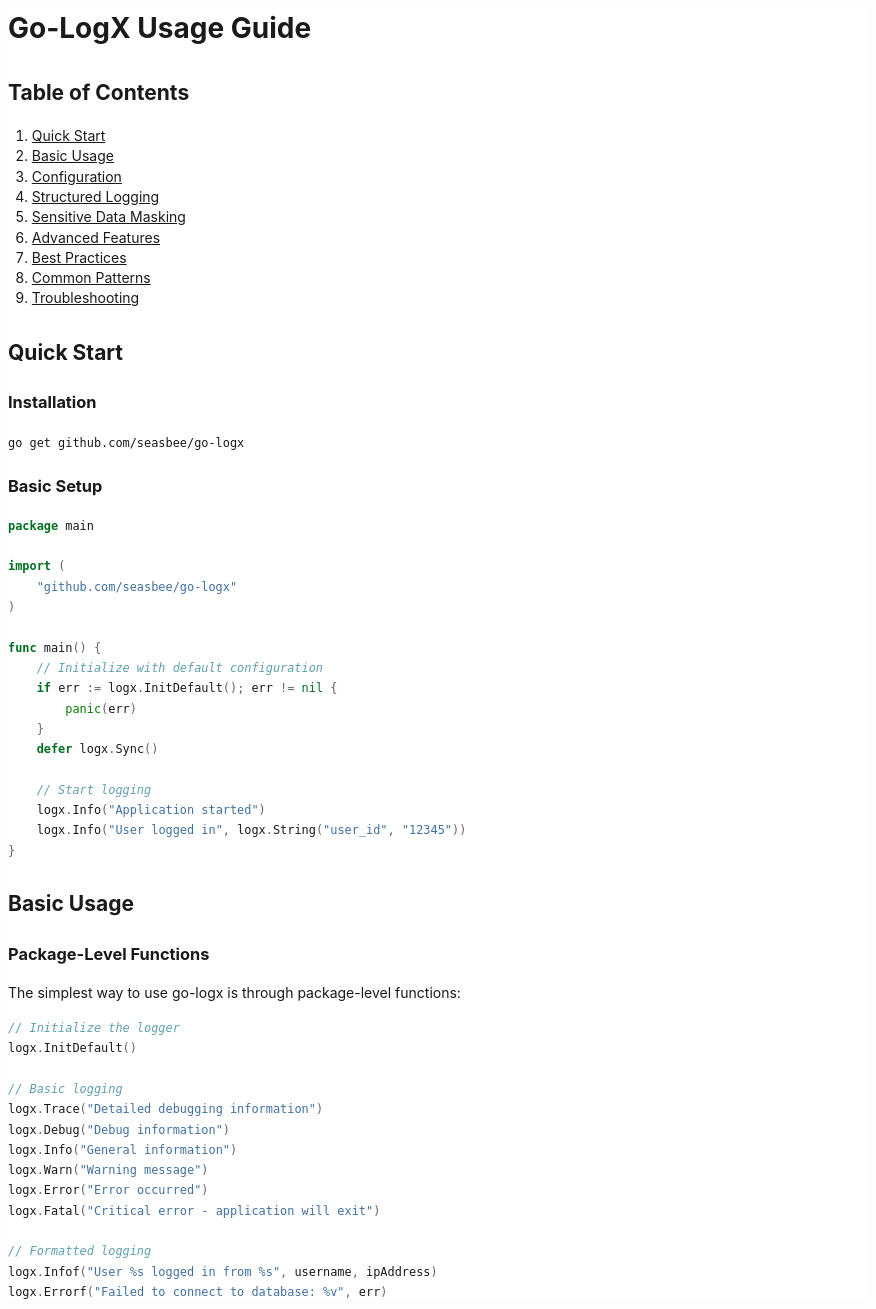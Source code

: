 # Go-LogX Usage Guide

## Table of Contents
1. [Quick Start](#quick-start)
2. [Basic Usage](#basic-usage)
3. [Configuration](#configuration)
4. [Structured Logging](#structured-logging)
5. [Sensitive Data Masking](#sensitive-data-masking)
6. [Advanced Features](#advanced-features)
7. [Best Practices](#best-practices)
8. [Common Patterns](#common-patterns)
9. [Troubleshooting](#troubleshooting)

## Quick Start

### Installation
```bash
go get github.com/seasbee/go-logx
```

### Basic Setup
```go
package main

import (
    "github.com/seasbee/go-logx"
)

func main() {
    // Initialize with default configuration
    if err := logx.InitDefault(); err != nil {
        panic(err)
    }
    defer logx.Sync()

    // Start logging
    logx.Info("Application started")
    logx.Info("User logged in", logx.String("user_id", "12345"))
}
```

## Basic Usage

### Package-Level Functions
The simplest way to use go-logx is through package-level functions:

```go
// Initialize the logger
logx.InitDefault()

// Basic logging
logx.Trace("Detailed debugging information")
logx.Debug("Debug information")
logx.Info("General information")
logx.Warn("Warning message")
logx.Error("Error occurred")
logx.Fatal("Critical error - application will exit")

// Formatted logging
logx.Infof("User %s logged in from %s", username, ipAddress)
logx.Errorf("Failed to connect to database: %v", err)
```